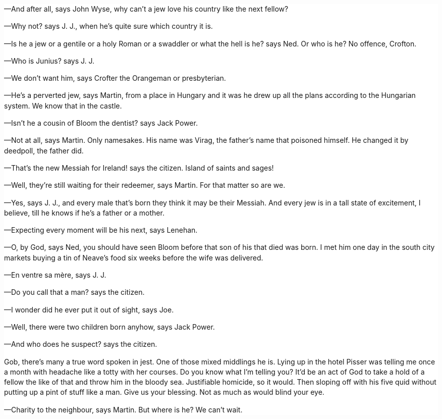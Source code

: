 —And after all, says John Wyse, why can’t a jew love his country
like the next fellow?

—Why not? says J. J., when he’s quite sure which country it is.

—Is he a jew or a gentile or a holy Roman or a swaddler or what the
hell is he? says Ned. Or who is he? No offence, Crofton.

—Who is Junius? says J. J.

—We don’t want him, says Crofter the Orangeman or presbyterian.

—He’s a perverted jew, says Martin, from a place in Hungary and it
was he drew up all the plans according to the Hungarian system. We know
that in the castle.

—Isn’t he a cousin of Bloom the dentist? says Jack Power.

—Not at all, says Martin. Only namesakes. His name was Virag, the
father’s name that poisoned himself. He changed it by deedpoll, the
father did.

—That’s the new Messiah for Ireland! says the citizen. Island of
saints and sages!

—Well, they’re still waiting for their redeemer, says Martin. For
that matter so are we.

—Yes, says J. J., and every male that’s born they think it may
be their Messiah. And every jew is in a tall state of excitement, I
believe, till he knows if he’s a father or a mother.

—Expecting every moment will be his next, says Lenehan.

—O, by God, says Ned, you should have seen Bloom before that son of
his that died was born. I met him one day in the south city markets
buying a tin of Neave’s food six weeks before the wife was delivered.

—En ventre sa mère, says J. J.

—Do you call that a man? says the citizen.

—I wonder did he ever put it out of sight, says Joe.

—Well, there were two children born anyhow, says Jack Power.

—And who does he suspect? says the citizen.

Gob, there’s many a true word spoken in jest. One of those mixed
middlings he is. Lying up in the hotel Pisser was telling me once a
month with headache like a totty with her courses. Do you know what
I’m telling you? It’d be an act of God to take a hold of a fellow
the like of that and throw him in the bloody sea. Justifiable homicide,
so it would. Then sloping off with his five quid without putting up a
pint of stuff like a man. Give us your blessing. Not as much as would
blind your eye.

—Charity to the neighbour, says Martin. But where is he? We can’t
wait.
